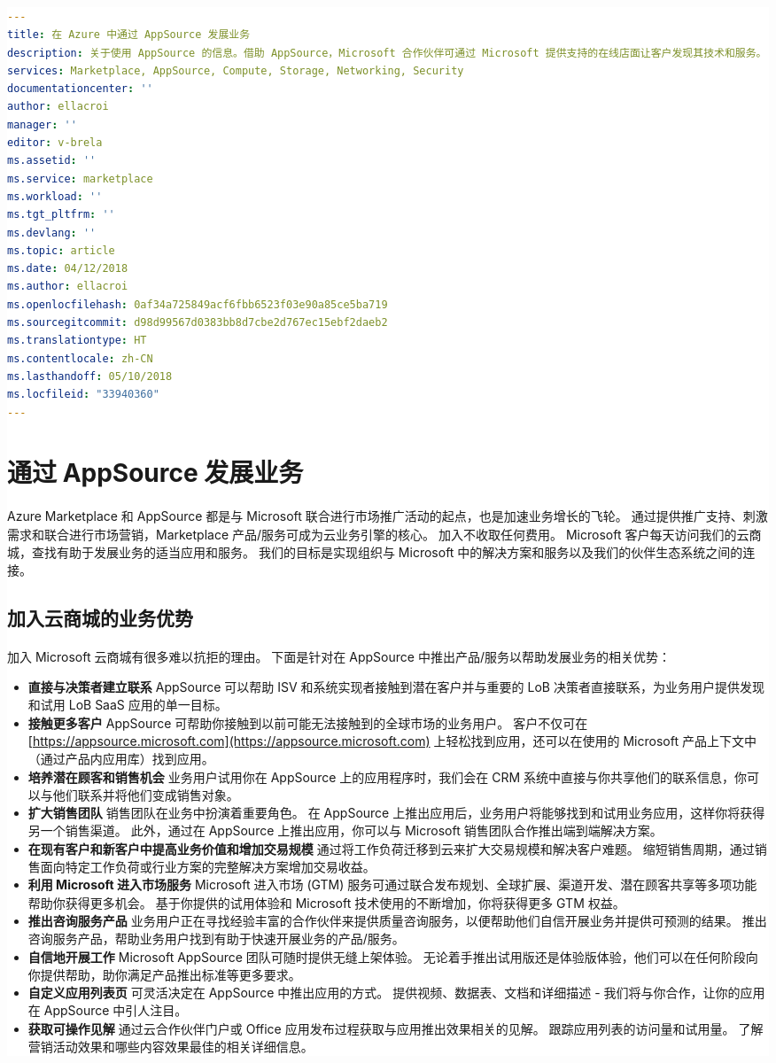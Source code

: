 ```yaml
---
title: 在 Azure 中通过 AppSource 发展业务
description: 关于使用 AppSource 的信息。借助 AppSource，Microsoft 合作伙伴可通过 Microsoft 提供支持的在线店面让客户发现其技术和服务。
services: Marketplace, AppSource, Compute, Storage, Networking, Security
documentationcenter: ''
author: ellacroi
manager: ''
editor: v-brela
ms.assetid: ''
ms.service: marketplace
ms.workload: ''
ms.tgt_pltfrm: ''
ms.devlang: ''
ms.topic: article
ms.date: 04/12/2018
ms.author: ellacroi
ms.openlocfilehash: 0af34a725849acf6fbb6523f03e90a85ce5ba719
ms.sourcegitcommit: d98d99567d0383bb8d7cbe2d767ec15ebf2daeb2
ms.translationtype: HT
ms.contentlocale: zh-CN
ms.lasthandoff: 05/10/2018
ms.locfileid: "33940360"
---
```

# <a name="grow-your-business-with-appsource"></a>通过 AppSource 发展业务
Azure Marketplace 和 AppSource 都是与 Microsoft 联合进行市场推广活动的起点，也是加速业务增长的飞轮。 通过提供推广支持、刺激需求和联合进行市场营销，Marketplace 产品/服务可成为云业务引擎的核心。 加入不收取任何费用。 Microsoft 客户每天访问我们的云商城，查找有助于发展业务的适当应用和服务。 我们的目标是实现组织与 Microsoft 中的解决方案和服务以及我们的伙伴生态系统之间的连接。 

## <a name="business-benefits-of-joining-a-cloud-marketplace"></a>加入云商城的业务优势
加入 Microsoft 云商城有很多难以抗拒的理由。 下面是针对在 AppSource 中推出产品/服务以帮助发展业务的相关优势： 
*   **直接与决策者建立联系** AppSource 可以帮助 ISV 和系统实现者接触到潜在客户并与重要的 LoB 决策者直接联系，为业务用户提供发现和试用 LoB SaaS 应用的单一目标。
*   **接触更多客户** AppSource 可帮助你接触到以前可能无法接触到的全球市场的业务用户。 客户不仅可在 [https://appsource.microsoft.com](https://appsource.microsoft.com) 上轻松找到应用，还可以在使用的 Microsoft 产品上下文中（通过产品内应用库）找到应用。 
*   **培养潜在顾客和销售机会** 业务用户试用你在 AppSource 上的应用程序时，我们会在 CRM 系统中直接与你共享他们的联系信息，你可以与他们联系并将他们变成销售对象。 
*   **扩大销售团队** 销售团队在业务中扮演着重要角色。 在 AppSource 上推出应用后，业务用户将能够找到和试用业务应用，这样你将获得另一个销售渠道。 此外，通过在 AppSource 上推出应用，你可以与 Microsoft 销售团队合作推出端到端解决方案。 
*   **在现有客户和新客户中提高业务价值和增加交易规模** 通过将工作负荷迁移到云来扩大交易规模和解决客户难题。 缩短销售周期，通过销售面向特定工作负荷或行业方案的完整解决方案增加交易收益。 
*   **利用 Microsoft 进入市场服务** Microsoft 进入市场 (GTM) 服务可通过联合发布规划、全球扩展、渠道开发、潜在顾客共享等多项功能帮助你获得更多机会。 基于你提供的试用体验和 Microsoft 技术使用的不断增加，你将获得更多 GTM 权益。
*   **推出咨询服务产品** 业务用户正在寻找经验丰富的合作伙伴来提供质量咨询服务，以便帮助他们自信开展业务并提供可预测的结果。 推出咨询服务产品，帮助业务用户找到有助于快速开展业务的产品/服务。
*   **自信地开展工作** Microsoft AppSource 团队可随时提供无缝上架体验。 无论着手推出试用版还是体验版体验，他们可以在任何阶段向你提供帮助，助你满足产品推出标准等更多要求。
*   **自定义应用列表页** 可灵活决定在 AppSource 中推出应用的方式。 提供视频、数据表、文档和详细描述 - 我们将与你合作，让你的应用在 AppSource 中引人注目。
*   **获取可操作见解** 通过云合作伙伴门户或 Office 应用发布过程获取与应用推出效果相关的见解。 跟踪应用列表的访问量和试用量。 了解营销活动效果和哪些内容效果最佳的相关详细信息。
